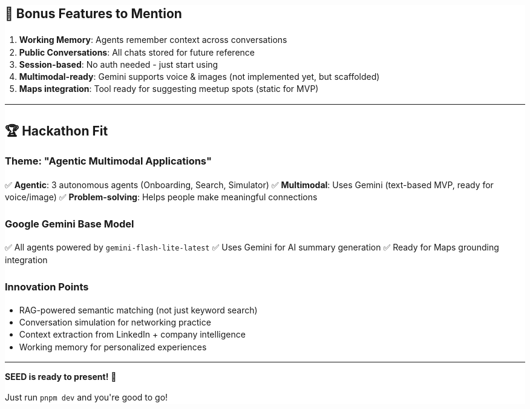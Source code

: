 
## 🎁 Bonus Features to Mention

1. **Working Memory**: Agents remember context across conversations
2. **Public Conversations**: All chats stored for future reference
3. **Session-based**: No auth needed - just start using
4. **Multimodal-ready**: Gemini supports voice & images (not implemented yet, but scaffolded)
5. **Maps integration**: Tool ready for suggesting meetup spots (static for MVP)

---

## 🏆 Hackathon Fit

### Theme: "Agentic Multimodal Applications"
✅ **Agentic**: 3 autonomous agents (Onboarding, Search, Simulator)
✅ **Multimodal**: Uses Gemini (text-based MVP, ready for voice/image)
✅ **Problem-solving**: Helps people make meaningful connections

### Google Gemini Base Model
✅ All agents powered by `gemini-flash-lite-latest`
✅ Uses Gemini for AI summary generation
✅ Ready for Maps grounding integration

### Innovation Points
- RAG-powered semantic matching (not just keyword search)
- Conversation simulation for networking practice
- Context extraction from LinkedIn + company intelligence
- Working memory for personalized experiences

---

**SEED is ready to present!** 🌱

Just run `pnpm dev` and you're good to go!
